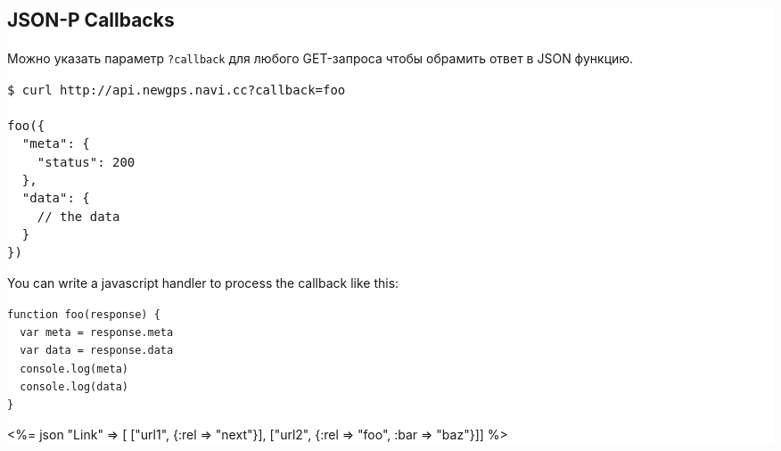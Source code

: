 ## JSON-P Callbacks

Можно указать параметр `?callback` для любого GET-запроса чтобы обрамить ответ в JSON функцию.

<pre class="terminal">
$ curl http://api.newgps.navi.cc?callback=foo

foo({
  "meta": {
    "status": 200
  },
  "data": {
    // the data
  }
})
</pre>


You can write a javascript handler to process the callback like this:

<pre class="highlight"><code class="language-javascript">function foo(response) {
  var meta = response.meta
  var data = response.data
  console.log(meta)
  console.log(data)
}</code></pre>



<%= json "Link" => [
  ["url1", {:rel => "next"}],
  ["url2", {:rel => "foo", :bar => "baz"}]] %>
